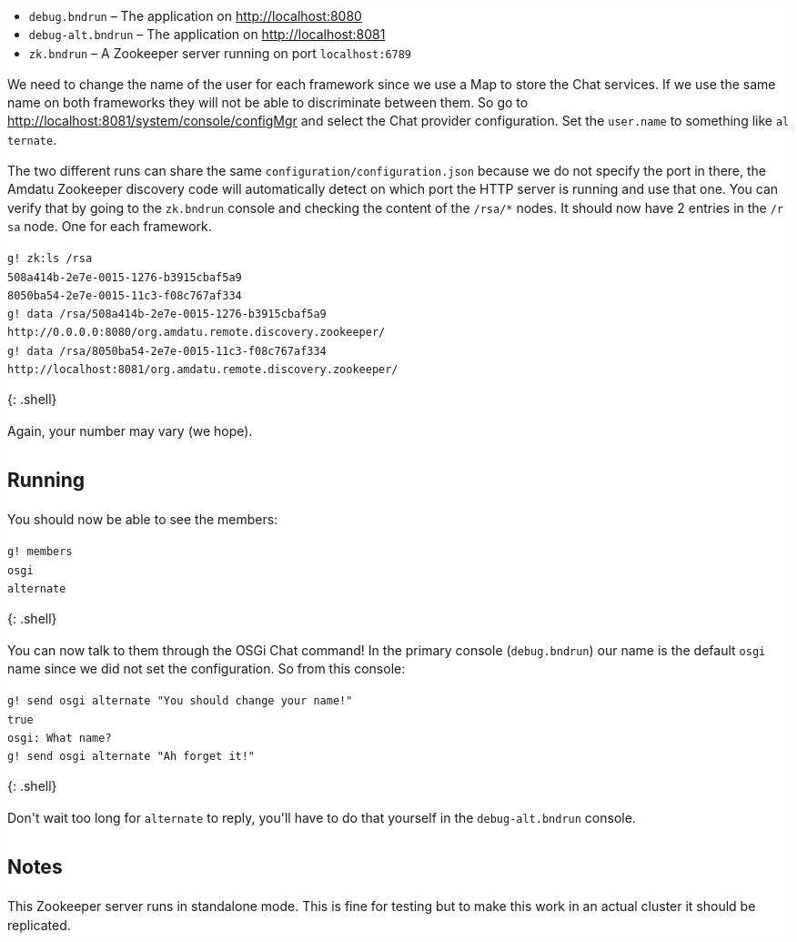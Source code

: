 * `debug.bndrun` – The application on [http://localhost:8080][lh]
* `debug-alt.bndrun` – The application on [http://localhost:8081][lh1]
* `zk.bndrun` – A Zookeeper server running on port `localhost:6789`

We need to change the name of the user for each framework since we use a Map to store the Chat services. If we use the same name on both frameworks they will not be able to discriminate between them. So go to [http://localhost:8081/system/console/configMgr](http://localhost:8081/system/console/configMgr) and select the Chat provider configuration. Set the `user.name` to something like `alternate`. 

The two different runs can share the same `configuration/configuration.json` because we do not specify the port in there, the Amdatu Zookeeper discovery code will automatically detect on which port the HTTP server is running and use that one. You can verify that by going to the `zk.bndrun` console and checking the content of the `/rsa/*` nodes. It should now have 2 entries in the `/rsa` node. One for each framework.

	g! zk:ls /rsa
	508a414b-2e7e-0015-1276-b3915cbaf5a9
	8050ba54-2e7e-0015-11c3-f08c767af334
	g! data /rsa/508a414b-2e7e-0015-1276-b3915cbaf5a9
	http://0.0.0.0:8080/org.amdatu.remote.discovery.zookeeper/
	g! data /rsa/8050ba54-2e7e-0015-11c3-f08c767af334
	http://localhost:8081/org.amdatu.remote.discovery.zookeeper/
{: .shell}

Again, your number may vary (we hope).

## Running

You should now be able to see the members:

	g! members
	osgi
	alternate
{: .shell}

You can now talk to them through the OSGi Chat command! In the primary console (`debug.bndrun`)  our name is the default `osgi` name since we did not set the configuration. So from this console: 

	g! send osgi alternate "You should change your name!"
	true
	osgi: What name?
	g! send osgi alternate "Ah forget it!"
{: .shell}

Don't wait too long for `alternate` to reply, you'll have to do that yourself in the `debug-alt.bndrun` console.

## Notes

This Zookeeper server runs in standalone mode. This is fine for testing but to make this work in an actual cluster it should be replicated.


[lh]: http://localhost:8080
[lh1]: http://localhost:8081
